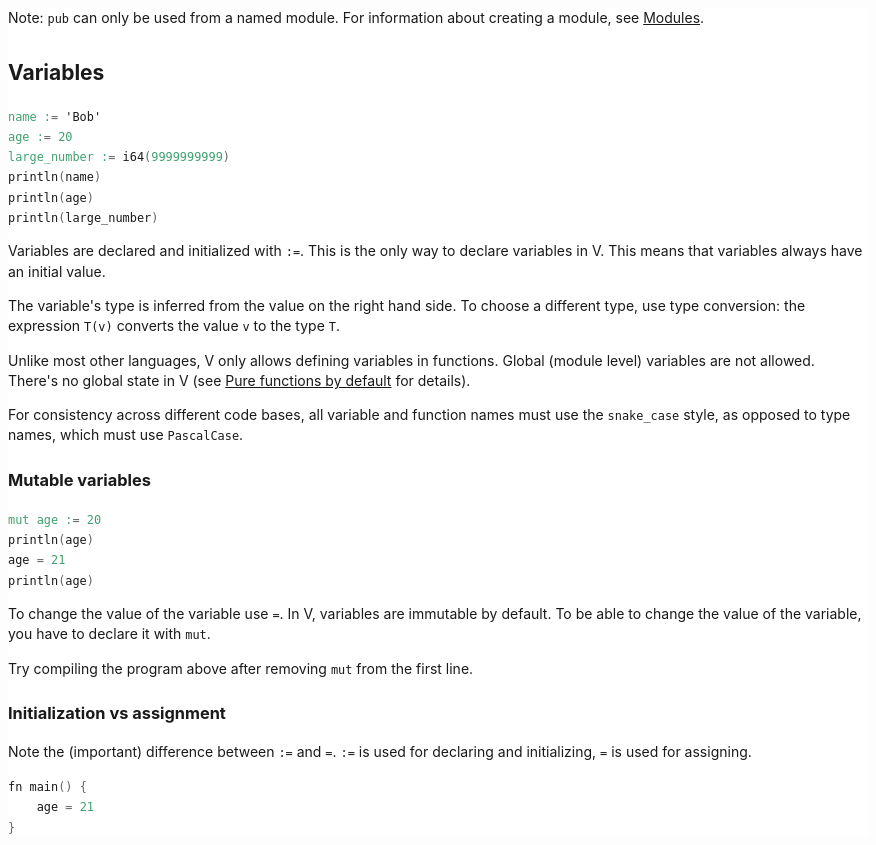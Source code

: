 Note: `pub` can only be used from a named module.
For information about creating a module, see [Modules](#modules).

## Variables

```v
name := 'Bob'
age := 20
large_number := i64(9999999999)
println(name)
println(age)
println(large_number)
```

Variables are declared and initialized with `:=`. This is the only
way to declare variables in V. This means that variables always have an initial
value.

The variable's type is inferred from the value on the right hand side.
To choose a different type, use type conversion:
the expression `T(v)` converts the value `v` to the
type `T`.

Unlike most other languages, V only allows defining variables in functions.
Global (module level) variables are not allowed. There's no global state in V
(see [Pure functions by default](#pure-functions-by-default) for details).

For consistency across different code bases, all variable and function names
must use the `snake_case` style, as opposed to type names, which must use `PascalCase`.

### Mutable variables

```v
mut age := 20
println(age)
age = 21
println(age)
```

To change the value of the variable use `=`. In V, variables are
immutable by default.
To be able to change the value of the variable, you have to declare it with `mut`.

Try compiling the program above after removing `mut` from the first line.

### Initialization vs assignment

Note the (important) difference between `:=` and `=`.
`:=` is used for declaring and initializing, `=` is used for assigning.

```v failcompile
fn main() {
	age = 21
}
```
